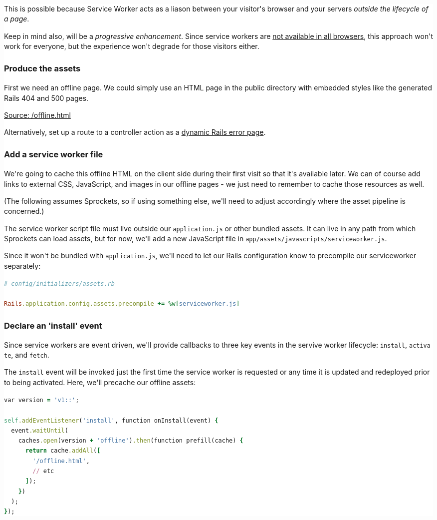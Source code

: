 This is possible because Service Worker acts as a liason between your
visitor's browser and your servers *outside the lifecycle of a page*.

Keep in mind also, will be a *progressive enhancement*. Since service workers are [not available in all browsers](https://jakearchibald.github.io/isserviceworkerready/), this approach won't work for everyone, but the experience won't degrade for those visitors either.

### Produce the assets

First we need an offline page. We could simply use an HTML page in the public directory with embedded styles like the generated Rails 404 and 500 pages.

[Source: /offline.html](https://gist.github.com/rossta/c4f6de214a138a355a9993c7cdadbdc0)

Alternatively, set up a route to a controller action as a [dynamic Rails error page](https://mattbrictson.com/dynamic-rails-error-pages).

### Add a service worker file

We're going to cache this offline HTML on the client side during their first
visit so that it's available later. We can of course add links
to external CSS, JavaScript, and images in our offline pages - we just need to
remember to cache those resources as well.

(The following assumes Sprockets, so if using something else, we'll need to adjust accordingly where the asset pipeline is concerned.)

The service worker script file must live outside our `application.js` or other
bundled assets. It can live in any path from which Sprockets can load assets,
but for now, we'll add a new JavaScript file in `app/assets/javascripts/serviceworker.js`.

Since it won't be bundled with `application.js`, we'll need to let our Rails
configuration know to precompile our serviceworker separately:

```ruby
# config/initializers/assets.rb

Rails.application.config.assets.precompile += %w[serviceworker.js]
```

### Declare an 'install' event

Since service workers are event driven, we'll provide callbacks to three key events in the servive worker lifecycle: `install`, `activate`, and `fetch`.

The `install` event will be invoked just the first time the service worker is
requested or any time it is updated and redeployed prior to being activated. Here, we'll precache our offline assets:

```ruby
var version = 'v1::';

self.addEventListener('install', function onInstall(event) {
  event.waitUntil(
    caches.open(version + 'offline').then(function prefill(cache) {
      return cache.addAll([
        '/offline.html',
        // etc
      ]);
    })
  );
});
```
